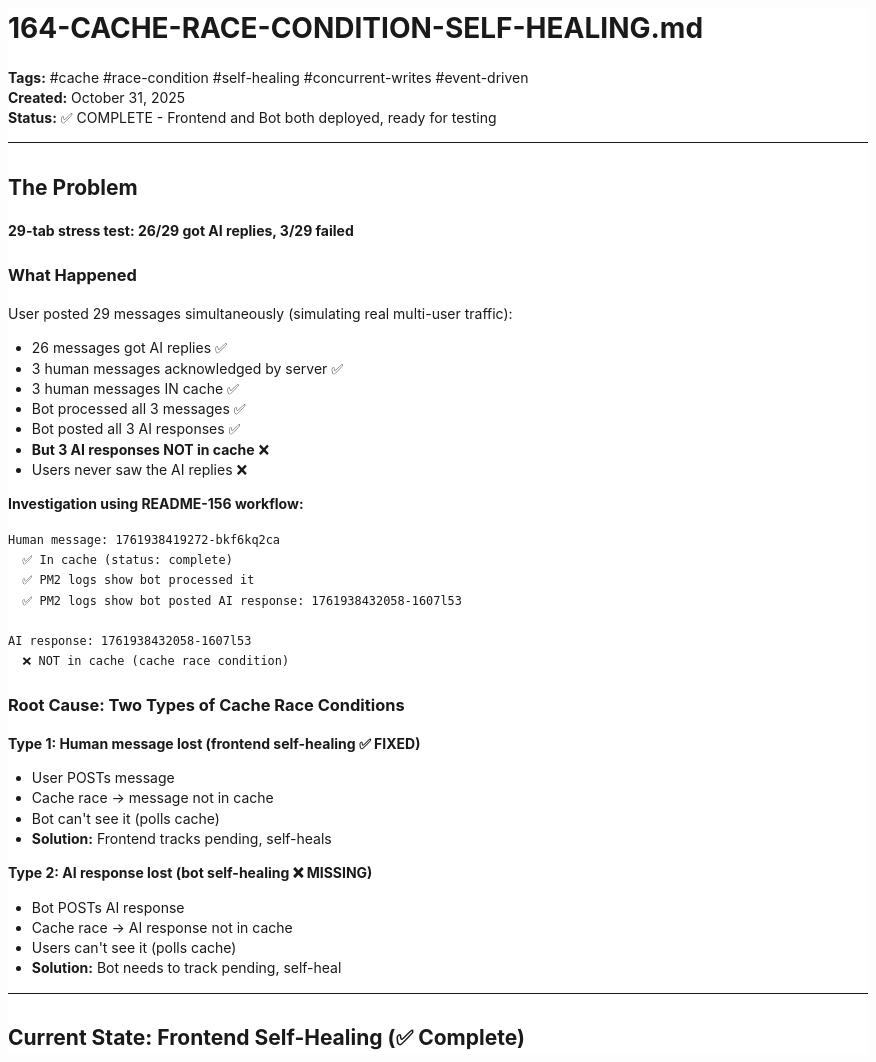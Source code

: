 # 164-CACHE-RACE-CONDITION-SELF-HEALING.md

**Tags:** #cache #race-condition #self-healing #concurrent-writes #event-driven  
**Created:** October 31, 2025  
**Status:** ✅ COMPLETE - Frontend and Bot both deployed, ready for testing

---

## The Problem

**29-tab stress test: 26/29 got AI replies, 3/29 failed**

### What Happened

User posted 29 messages simultaneously (simulating real multi-user traffic):
- 26 messages got AI replies ✅
- 3 human messages acknowledged by server ✅
- 3 human messages IN cache ✅
- Bot processed all 3 messages ✅
- Bot posted all 3 AI responses ✅
- **But 3 AI responses NOT in cache** ❌
- Users never saw the AI replies ❌

**Investigation using README-156 workflow:**

```
Human message: 1761938419272-bkf6kq2ca
  ✅ In cache (status: complete)
  ✅ PM2 logs show bot processed it
  ✅ PM2 logs show bot posted AI response: 1761938432058-1607l53

AI response: 1761938432058-1607l53
  ❌ NOT in cache (cache race condition)
```

### Root Cause: Two Types of Cache Race Conditions

**Type 1: Human message lost (frontend self-healing ✅ FIXED)**
- User POSTs message
- Cache race → message not in cache
- Bot can't see it (polls cache)
- **Solution:** Frontend tracks pending, self-heals

**Type 2: AI response lost (bot self-healing ❌ MISSING)**
- Bot POSTs AI response
- Cache race → AI response not in cache
- Users can't see it (polls cache)
- **Solution:** Bot needs to track pending, self-heal

---

## Current State: Frontend Self-Healing (✅ Complete)
